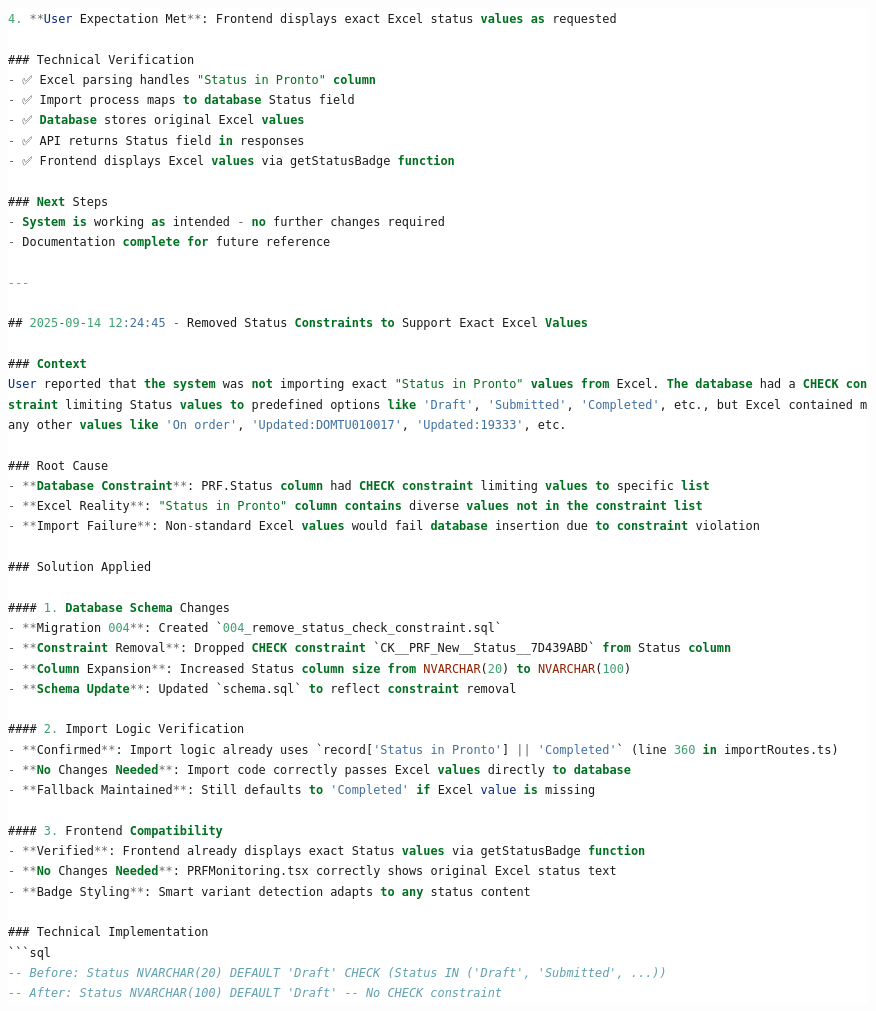 ```sql
4. **User Expectation Met**: Frontend displays exact Excel status values as requested

### Technical Verification
- ✅ Excel parsing handles "Status in Pronto" column
- ✅ Import process maps to database Status field
- ✅ Database stores original Excel values
- ✅ API returns Status field in responses
- ✅ Frontend displays Excel values via getStatusBadge function

### Next Steps
- System is working as intended - no further changes required
- Documentation complete for future reference

---

## 2025-09-14 12:24:45 - Removed Status Constraints to Support Exact Excel Values

### Context
User reported that the system was not importing exact "Status in Pronto" values from Excel. The database had a CHECK constraint limiting Status values to predefined options like 'Draft', 'Submitted', 'Completed', etc., but Excel contained many other values like 'On order', 'Updated:DOMTU010017', 'Updated:19333', etc.

### Root Cause
- **Database Constraint**: PRF.Status column had CHECK constraint limiting values to specific list
- **Excel Reality**: "Status in Pronto" column contains diverse values not in the constraint list
- **Import Failure**: Non-standard Excel values would fail database insertion due to constraint violation

### Solution Applied

#### 1. Database Schema Changes
- **Migration 004**: Created `004_remove_status_check_constraint.sql`
- **Constraint Removal**: Dropped CHECK constraint `CK__PRF_New__Status__7D439ABD` from Status column
- **Column Expansion**: Increased Status column size from NVARCHAR(20) to NVARCHAR(100)
- **Schema Update**: Updated `schema.sql` to reflect constraint removal

#### 2. Import Logic Verification
- **Confirmed**: Import logic already uses `record['Status in Pronto'] || 'Completed'` (line 360 in importRoutes.ts)
- **No Changes Needed**: Import code correctly passes Excel values directly to database
- **Fallback Maintained**: Still defaults to 'Completed' if Excel value is missing

#### 3. Frontend Compatibility
- **Verified**: Frontend already displays exact Status values via getStatusBadge function
- **No Changes Needed**: PRFMonitoring.tsx correctly shows original Excel status text
- **Badge Styling**: Smart variant detection adapts to any status content

### Technical Implementation
```sql
-- Before: Status NVARCHAR(20) DEFAULT 'Draft' CHECK (Status IN ('Draft', 'Submitted', ...))
-- After: Status NVARCHAR(100) DEFAULT 'Draft' -- No CHECK constraint
```
